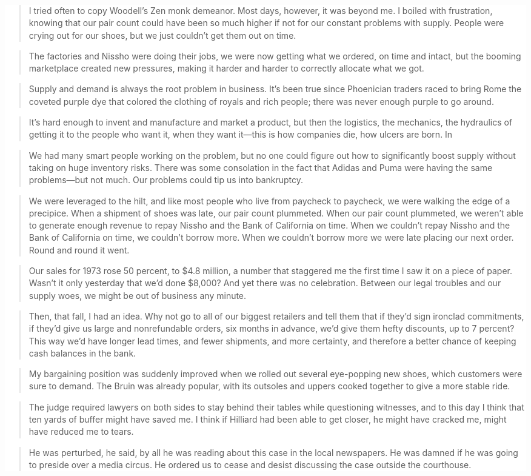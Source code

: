 
> I tried often to copy Woodell’s Zen monk demeanor. Most days, however, it was beyond me. I boiled with frustration, knowing that our pair count could have been so much higher if not for our constant problems with supply. People were crying out for our shoes, but we just couldn’t get them out on time.


> The factories and Nissho were doing their jobs, we were now getting what we ordered, on time and intact, but the booming marketplace created new pressures, making it harder and harder to correctly allocate what we got.


> Supply and demand is always the root problem in business. It’s been true since Phoenician traders raced to bring Rome the coveted purple dye that colored the clothing of royals and rich people; there was never enough purple to go around.


> It’s hard enough to invent and manufacture and market a product, but then the logistics, the mechanics, the hydraulics of getting it to the people who want it, when they want it—this is how companies die, how ulcers are born. In


> We had many smart people working on the problem, but no one could figure out how to significantly boost supply without taking on huge inventory risks. There was some consolation in the fact that Adidas and Puma were having the same problems—but not much. Our problems could tip us into bankruptcy.


> We were leveraged to the hilt, and like most people who live from paycheck to paycheck, we were walking the edge of a precipice. When a shipment of shoes was late, our pair count plummeted. When our pair count plummeted, we weren’t able to generate enough revenue to repay Nissho and the Bank of California on time. When we couldn’t repay Nissho and the Bank of California on time, we couldn’t borrow more. When we couldn’t borrow more we were late placing our next order. Round and round it went.


> Our sales for 1973 rose 50 percent, to $4.8 million, a number that staggered me the first time I saw it on a piece of paper. Wasn’t it only yesterday that we’d done $8,000? And yet there was no celebration. Between our legal troubles and our supply woes, we might be out of business any minute.


> Then, that fall, I had an idea. Why not go to all of our biggest retailers and tell them that if they’d sign ironclad commitments, if they’d give us large and nonrefundable orders, six months in advance, we’d give them hefty discounts, up to 7 percent? This way we’d have longer lead times, and fewer shipments, and more certainty, and therefore a better chance of keeping cash balances in the bank.


> My bargaining position was suddenly improved when we rolled out several eye-popping new shoes, which customers were sure to demand. The Bruin was already popular, with its outsoles and uppers cooked together to give a more stable ride.


> The judge required lawyers on both sides to stay behind their tables while questioning witnesses, and to this day I think that ten yards of buffer might have saved me. I think if Hilliard had been able to get closer, he might have cracked me, might have reduced me to tears.


> He was perturbed, he said, by all he was reading about this case in the local newspapers. He was damned if he was going to preside over a media circus. He ordered us to cease and desist discussing the case outside the courthouse.

